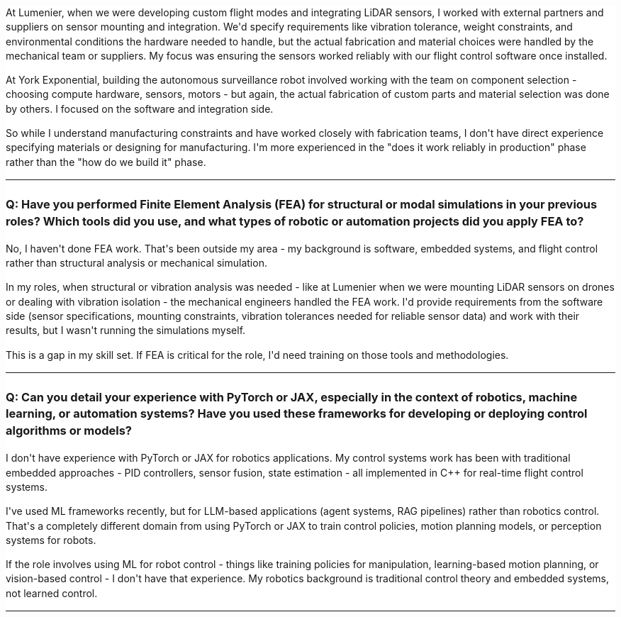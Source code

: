 At Lumenier, when we were developing custom flight modes and integrating LiDAR sensors, I worked with external partners and suppliers on sensor mounting and integration. We'd specify requirements like vibration tolerance, weight constraints, and environmental conditions the hardware needed to handle, but the actual fabrication and material choices were handled by the mechanical team or suppliers. My focus was ensuring the sensors worked reliably with our flight control software once installed.

At York Exponential, building the autonomous surveillance robot involved working with the team on component selection - choosing compute hardware, sensors, motors - but again, the actual fabrication of custom parts and material selection was done by others. I focused on the software and integration side.

So while I understand manufacturing constraints and have worked closely with fabrication teams, I don't have direct experience specifying materials or designing for manufacturing. I'm more experienced in the "does it work reliably in production" phase rather than the "how do we build it" phase.

---

### Q: Have you performed Finite Element Analysis (FEA) for structural or modal simulations in your previous roles? Which tools did you use, and what types of robotic or automation projects did you apply FEA to?

No, I haven't done FEA work. That's been outside my area - my background is software, embedded systems, and flight control rather than structural analysis or mechanical simulation.

In my roles, when structural or vibration analysis was needed - like at Lumenier when we were mounting LiDAR sensors on drones or dealing with vibration isolation - the mechanical engineers handled the FEA work. I'd provide requirements from the software side (sensor specifications, mounting constraints, vibration tolerances needed for reliable sensor data) and work with their results, but I wasn't running the simulations myself.

This is a gap in my skill set. If FEA is critical for the role, I'd need training on those tools and methodologies.

---

### Q: Can you detail your experience with PyTorch or JAX, especially in the context of robotics, machine learning, or automation systems? Have you used these frameworks for developing or deploying control algorithms or models?

I don't have experience with PyTorch or JAX for robotics applications. My control systems work has been with traditional embedded approaches - PID controllers, sensor fusion, state estimation - all implemented in C++ for real-time flight control systems.

I've used ML frameworks recently, but for LLM-based applications (agent systems, RAG pipelines) rather than robotics control. That's a completely different domain from using PyTorch or JAX to train control policies, motion planning models, or perception systems for robots.

If the role involves using ML for robot control - things like training policies for manipulation, learning-based motion planning, or vision-based control - I don't have that experience. My robotics background is traditional control theory and embedded systems, not learned control.

---
